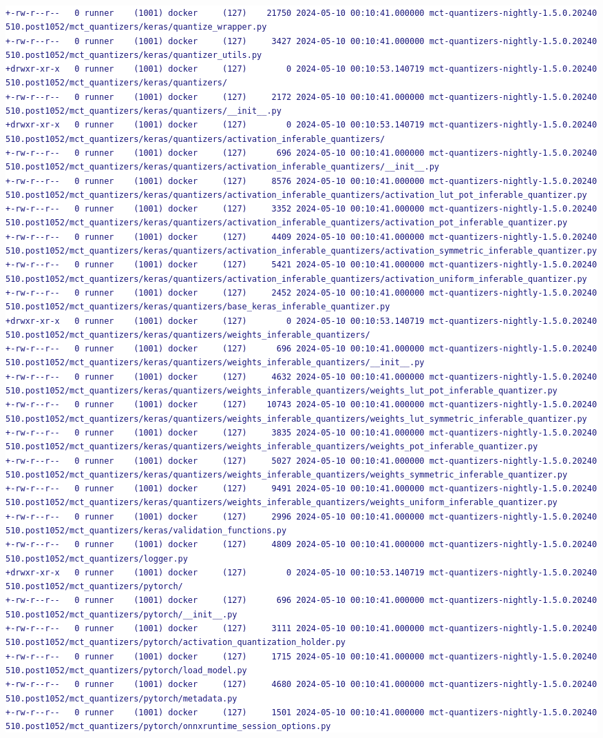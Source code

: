 ```diff
+-rw-r--r--   0 runner    (1001) docker     (127)    21750 2024-05-10 00:10:41.000000 mct-quantizers-nightly-1.5.0.20240510.post1052/mct_quantizers/keras/quantize_wrapper.py
+-rw-r--r--   0 runner    (1001) docker     (127)     3427 2024-05-10 00:10:41.000000 mct-quantizers-nightly-1.5.0.20240510.post1052/mct_quantizers/keras/quantizer_utils.py
+drwxr-xr-x   0 runner    (1001) docker     (127)        0 2024-05-10 00:10:53.140719 mct-quantizers-nightly-1.5.0.20240510.post1052/mct_quantizers/keras/quantizers/
+-rw-r--r--   0 runner    (1001) docker     (127)     2172 2024-05-10 00:10:41.000000 mct-quantizers-nightly-1.5.0.20240510.post1052/mct_quantizers/keras/quantizers/__init__.py
+drwxr-xr-x   0 runner    (1001) docker     (127)        0 2024-05-10 00:10:53.140719 mct-quantizers-nightly-1.5.0.20240510.post1052/mct_quantizers/keras/quantizers/activation_inferable_quantizers/
+-rw-r--r--   0 runner    (1001) docker     (127)      696 2024-05-10 00:10:41.000000 mct-quantizers-nightly-1.5.0.20240510.post1052/mct_quantizers/keras/quantizers/activation_inferable_quantizers/__init__.py
+-rw-r--r--   0 runner    (1001) docker     (127)     8576 2024-05-10 00:10:41.000000 mct-quantizers-nightly-1.5.0.20240510.post1052/mct_quantizers/keras/quantizers/activation_inferable_quantizers/activation_lut_pot_inferable_quantizer.py
+-rw-r--r--   0 runner    (1001) docker     (127)     3352 2024-05-10 00:10:41.000000 mct-quantizers-nightly-1.5.0.20240510.post1052/mct_quantizers/keras/quantizers/activation_inferable_quantizers/activation_pot_inferable_quantizer.py
+-rw-r--r--   0 runner    (1001) docker     (127)     4409 2024-05-10 00:10:41.000000 mct-quantizers-nightly-1.5.0.20240510.post1052/mct_quantizers/keras/quantizers/activation_inferable_quantizers/activation_symmetric_inferable_quantizer.py
+-rw-r--r--   0 runner    (1001) docker     (127)     5421 2024-05-10 00:10:41.000000 mct-quantizers-nightly-1.5.0.20240510.post1052/mct_quantizers/keras/quantizers/activation_inferable_quantizers/activation_uniform_inferable_quantizer.py
+-rw-r--r--   0 runner    (1001) docker     (127)     2452 2024-05-10 00:10:41.000000 mct-quantizers-nightly-1.5.0.20240510.post1052/mct_quantizers/keras/quantizers/base_keras_inferable_quantizer.py
+drwxr-xr-x   0 runner    (1001) docker     (127)        0 2024-05-10 00:10:53.140719 mct-quantizers-nightly-1.5.0.20240510.post1052/mct_quantizers/keras/quantizers/weights_inferable_quantizers/
+-rw-r--r--   0 runner    (1001) docker     (127)      696 2024-05-10 00:10:41.000000 mct-quantizers-nightly-1.5.0.20240510.post1052/mct_quantizers/keras/quantizers/weights_inferable_quantizers/__init__.py
+-rw-r--r--   0 runner    (1001) docker     (127)     4632 2024-05-10 00:10:41.000000 mct-quantizers-nightly-1.5.0.20240510.post1052/mct_quantizers/keras/quantizers/weights_inferable_quantizers/weights_lut_pot_inferable_quantizer.py
+-rw-r--r--   0 runner    (1001) docker     (127)    10743 2024-05-10 00:10:41.000000 mct-quantizers-nightly-1.5.0.20240510.post1052/mct_quantizers/keras/quantizers/weights_inferable_quantizers/weights_lut_symmetric_inferable_quantizer.py
+-rw-r--r--   0 runner    (1001) docker     (127)     3835 2024-05-10 00:10:41.000000 mct-quantizers-nightly-1.5.0.20240510.post1052/mct_quantizers/keras/quantizers/weights_inferable_quantizers/weights_pot_inferable_quantizer.py
+-rw-r--r--   0 runner    (1001) docker     (127)     5027 2024-05-10 00:10:41.000000 mct-quantizers-nightly-1.5.0.20240510.post1052/mct_quantizers/keras/quantizers/weights_inferable_quantizers/weights_symmetric_inferable_quantizer.py
+-rw-r--r--   0 runner    (1001) docker     (127)     9491 2024-05-10 00:10:41.000000 mct-quantizers-nightly-1.5.0.20240510.post1052/mct_quantizers/keras/quantizers/weights_inferable_quantizers/weights_uniform_inferable_quantizer.py
+-rw-r--r--   0 runner    (1001) docker     (127)     2996 2024-05-10 00:10:41.000000 mct-quantizers-nightly-1.5.0.20240510.post1052/mct_quantizers/keras/validation_functions.py
+-rw-r--r--   0 runner    (1001) docker     (127)     4809 2024-05-10 00:10:41.000000 mct-quantizers-nightly-1.5.0.20240510.post1052/mct_quantizers/logger.py
+drwxr-xr-x   0 runner    (1001) docker     (127)        0 2024-05-10 00:10:53.140719 mct-quantizers-nightly-1.5.0.20240510.post1052/mct_quantizers/pytorch/
+-rw-r--r--   0 runner    (1001) docker     (127)      696 2024-05-10 00:10:41.000000 mct-quantizers-nightly-1.5.0.20240510.post1052/mct_quantizers/pytorch/__init__.py
+-rw-r--r--   0 runner    (1001) docker     (127)     3111 2024-05-10 00:10:41.000000 mct-quantizers-nightly-1.5.0.20240510.post1052/mct_quantizers/pytorch/activation_quantization_holder.py
+-rw-r--r--   0 runner    (1001) docker     (127)     1715 2024-05-10 00:10:41.000000 mct-quantizers-nightly-1.5.0.20240510.post1052/mct_quantizers/pytorch/load_model.py
+-rw-r--r--   0 runner    (1001) docker     (127)     4680 2024-05-10 00:10:41.000000 mct-quantizers-nightly-1.5.0.20240510.post1052/mct_quantizers/pytorch/metadata.py
+-rw-r--r--   0 runner    (1001) docker     (127)     1501 2024-05-10 00:10:41.000000 mct-quantizers-nightly-1.5.0.20240510.post1052/mct_quantizers/pytorch/onnxruntime_session_options.py
```